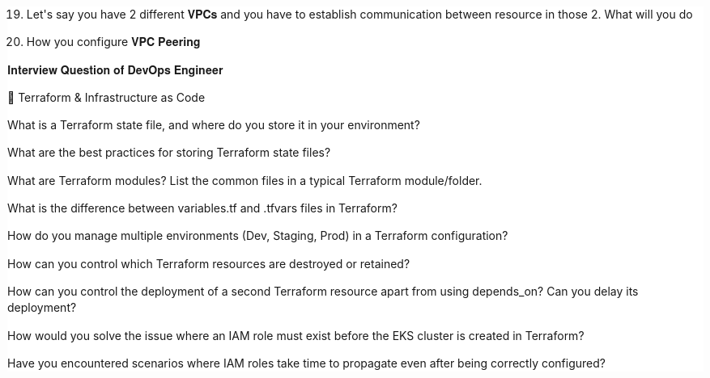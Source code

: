 19. Let's say you have 2 different 𝐕𝐏𝐂𝐬 and you have to establish communication between resource in those 2. What will you do

20. How you configure 𝐕𝐏𝐂 𝐏𝐞𝐞𝐫𝐢𝐧𝐠

𝐈𝐧𝐭𝐞𝐫𝐯𝐢𝐞𝐰 𝐐𝐮𝐞𝐬𝐭𝐢𝐨𝐧 𝐨𝐟 𝐃𝐞𝐯𝐎𝐩𝐬 𝐄𝐧𝐠𝐢𝐧𝐞𝐞𝐫

:brain: Terraform & Infrastructure as Code

What is a Terraform state file, and where do you store it in your environment?

What are the best practices for storing Terraform state files?

What are Terraform modules? List the common files in a typical Terraform module/folder.

What is the difference between variables.tf and .tfvars files in Terraform?

How do you manage multiple environments (Dev, Staging, Prod) in a Terraform configuration?

How can you control which Terraform resources are destroyed or retained?

How can you control the deployment of a second Terraform resource apart from using depends_on? Can you delay its deployment?

How would you solve the issue where an IAM role must exist before the EKS cluster is created in Terraform?

Have you encountered scenarios where IAM roles take time to propagate even after being correctly configured?

